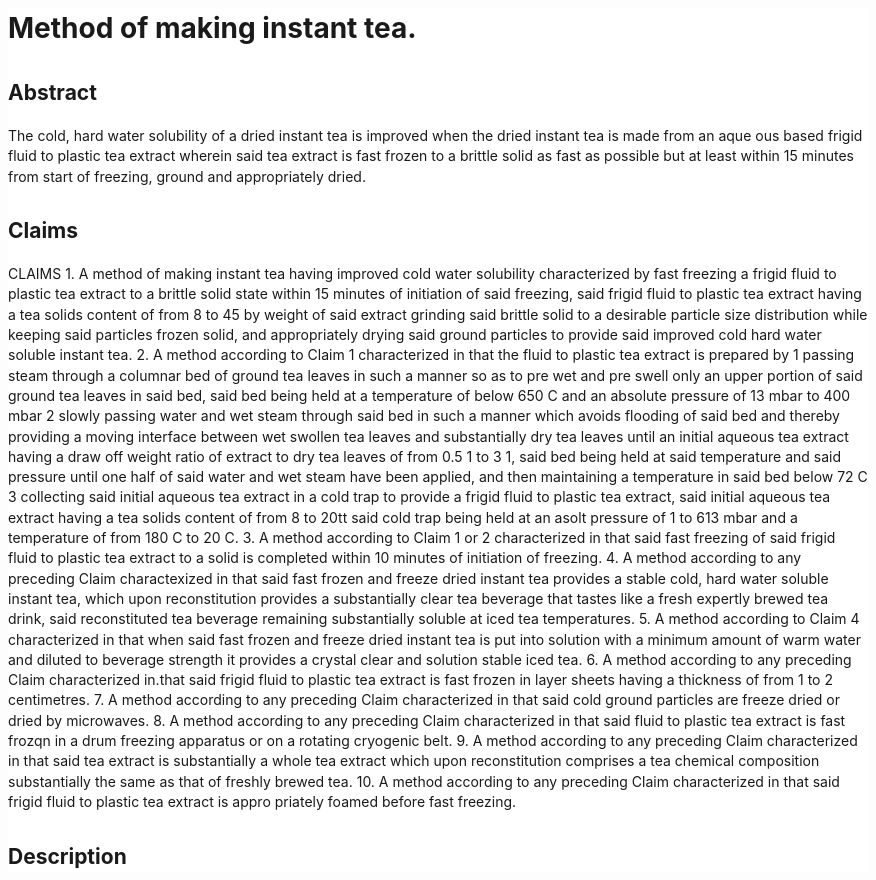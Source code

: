 # Method of making instant tea.

## Abstract
The cold, hard water solubility of a dried instant tea is improved when the dried instant tea is made from an aque ous based frigid fluid to plastic tea extract wherein said tea extract is fast frozen to a brittle solid as fast as possible but at least within 15 minutes from start of freezing, ground and appropriately dried.

## Claims
CLAIMS 1. A method of making instant tea having improved cold water solubility characterized by fast freezing a frigid fluid to plastic tea extract to a brittle solid state within 15 minutes of initiation of said freezing, said frigid fluid to plastic tea extract having a tea solids content of from 8 to 45 by weight of said extract grinding said brittle solid to a desirable particle size distribution while keeping said particles frozen solid, and appropriately drying said ground particles to provide said improved cold hard water soluble instant tea. 2. A method according to Claim 1 characterized in that the fluid to plastic tea extract is prepared by 1 passing steam through a columnar bed of ground tea leaves in such a manner so as to pre wet and pre swell only an upper portion of said ground tea leaves in said bed, said bed being held at a temperature of below 650 C and an absolute pressure of 13 mbar to 400 mbar 2 slowly passing water and wet steam through said bed in such a manner which avoids flooding of said bed and thereby providing a moving interface between wet swollen tea leaves and substantially dry tea leaves until an initial aqueous tea extract having a draw off weight ratio of extract to dry tea leaves of from 0.5 1 to 3 1, said bed being held at said temperature and said pressure until one half of said water and wet steam have been applied, and then maintaining a temperature in said bed below 72 C 3 collecting said initial aqueous tea extract in a cold trap to provide a frigid fluid to plastic tea extract, said initial aqueous tea extract having a tea solids content of from 8 to 20tt said cold trap being held at an asolt pressure of 1 to 613 mbar and a temperature of from 180 C to 20 C. 3. A method according to Claim 1 or 2 characterized in that said fast freezing of said frigid fluid to plastic tea extract to a solid is completed within 10 minutes of initiation of freezing. 4. A method according to any preceding Claim charactexized in that said fast frozen and freeze dried instant tea provides a stable cold, hard water soluble instant tea, which upon reconstitution provides a substantially clear tea beverage that tastes like a fresh expertly brewed tea drink, said reconstituted tea beverage remaining substantially soluble at iced tea temperatures. 5. A method according to Claim 4 characterized in that when said fast frozen and freeze dried instant tea is put into solution with a minimum amount of warm water and diluted to beverage strength it provides a crystal clear and solution stable iced tea. 6. A method according to any preceding Claim characterized in.that said frigid fluid to plastic tea extract is fast frozen in layer sheets having a thickness of from 1 to 2 centimetres. 7. A method according to any preceding Claim characterized in that said cold ground particles are freeze dried or dried by microwaves. 8. A method according to any preceding Claim characterized in that said fluid to plastic tea extract is fast frozqn in a drum freezing apparatus or on a rotating cryogenic belt. 9. A method according to any preceding Claim characterized in that said tea extract is substantially a whole tea extract which upon reconstitution comprises a tea chemical composition substantially the same as that of freshly brewed tea. 10. A method according to any preceding Claim characterized in that said frigid fluid to plastic tea extract is appro priately foamed before fast freezing.

## Description
